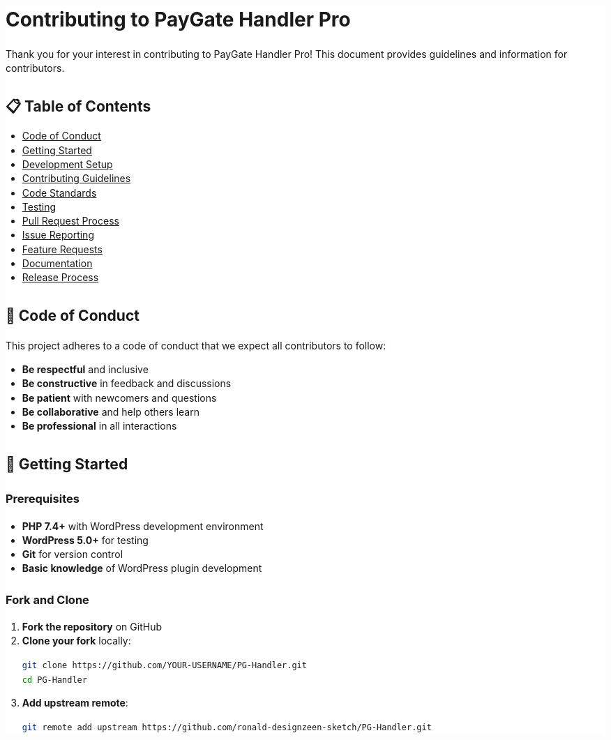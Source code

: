 # Contributing to PayGate Handler Pro

Thank you for your interest in contributing to PayGate Handler Pro! This document provides guidelines and information for contributors.

## 📋 Table of Contents

- [Code of Conduct](#code-of-conduct)
- [Getting Started](#getting-started)
- [Development Setup](#development-setup)
- [Contributing Guidelines](#contributing-guidelines)
- [Code Standards](#code-standards)
- [Testing](#testing)
- [Pull Request Process](#pull-request-process)
- [Issue Reporting](#issue-reporting)
- [Feature Requests](#feature-requests)
- [Documentation](#documentation)
- [Release Process](#release-process)

## 🤝 Code of Conduct

This project adheres to a code of conduct that we expect all contributors to follow:

- **Be respectful** and inclusive
- **Be constructive** in feedback and discussions
- **Be patient** with newcomers and questions
- **Be collaborative** and help others learn
- **Be professional** in all interactions

## 🚀 Getting Started

### Prerequisites

- **PHP 7.4+** with WordPress development environment
- **WordPress 5.0+** for testing
- **Git** for version control
- **Basic knowledge** of WordPress plugin development

### Fork and Clone

1. **Fork the repository** on GitHub
2. **Clone your fork** locally:
   ```bash
   git clone https://github.com/YOUR-USERNAME/PG-Handler.git
   cd PG-Handler
   ```
3. **Add upstream remote**:
   ```bash
   git remote add upstream https://github.com/ronald-designzeen-sketch/PG-Handler.git
   ```
